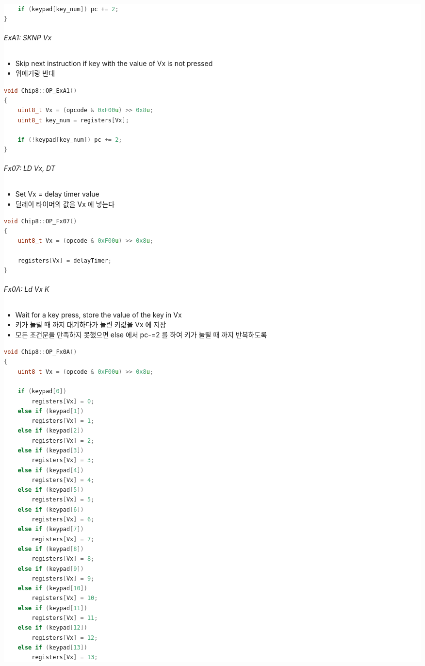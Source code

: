 ```cpp
	if (keypad[key_num]) pc += 2;
}
```
###### ExA1: SKNP Vx
- Skip next instruction if key with the value of Vx is not pressed
- 위에거랑 반대
```cpp
void Chip8::OP_ExA1()
{
	uint8_t Vx = (opcode & 0xF00u) >> 0x8u;
	uint8_t key_num = registers[Vx];

	if (!keypad[key_num]) pc += 2;
}
```
###### Fx07: LD Vx, DT
- Set Vx = delay timer value
- 딜레이 타이머의 값을 Vx 에 넣는다
```cpp
void Chip8::OP_Fx07()
{
	uint8_t Vx = (opcode & 0xF00u) >> 0x8u;

	registers[Vx] = delayTimer;
}
```
###### Fx0A: Ld Vx K
- Wait for a key press, store the value of the key in Vx
- 키가 눌릴 때 까지 대기하다가 눌린 키값을 Vx 에 저장
- 모든 조건문을 만족하지 못했으면 else 에서 pc-=2 를 하여 키가 눌릴 때 까지 반복하도록
```cpp
void Chip8::OP_Fx0A()
{
	uint8_t Vx = (opcode & 0xF00u) >> 0x8u;

	if (keypad[0])
		registers[Vx] = 0;
	else if (keypad[1])
		registers[Vx] = 1;
	else if (keypad[2])
		registers[Vx] = 2;
	else if (keypad[3])
		registers[Vx] = 3;
	else if (keypad[4])
		registers[Vx] = 4;
	else if (keypad[5])
		registers[Vx] = 5;
	else if (keypad[6])
		registers[Vx] = 6;
	else if (keypad[7])
		registers[Vx] = 7;
	else if (keypad[8])
		registers[Vx] = 8;
	else if (keypad[9])
		registers[Vx] = 9;
	else if (keypad[10])
		registers[Vx] = 10;
	else if (keypad[11])
		registers[Vx] = 11;
	else if (keypad[12])
		registers[Vx] = 12;
	else if (keypad[13])
		registers[Vx] = 13;
```